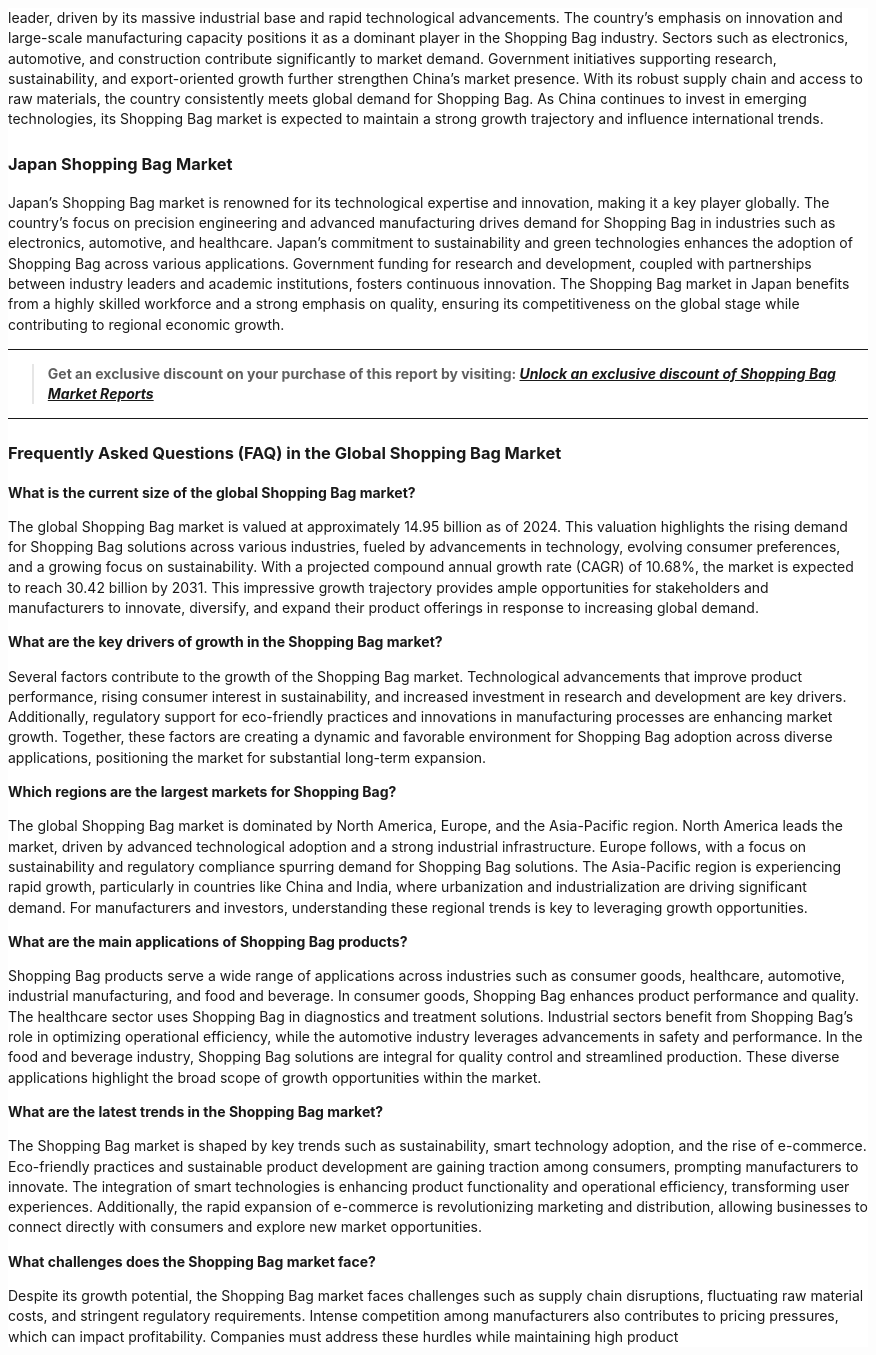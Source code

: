 leader, driven by its massive industrial base and rapid technological advancements. The country&rsquo;s emphasis on innovation and large-scale manufacturing capacity positions it as a dominant player in the Shopping Bag industry. Sectors such as electronics, automotive, and construction contribute significantly to market demand. Government initiatives supporting research, sustainability, and export-oriented growth further strengthen China&rsquo;s market presence. With its robust supply chain and access to raw materials, the country consistently meets global demand for Shopping Bag. As China continues to invest in emerging technologies, its Shopping Bag market is expected to maintain a strong growth trajectory and influence international trends.</p><h3>Japan Shopping Bag Market</h3><p>Japan&rsquo;s Shopping Bag market is renowned for its technological expertise and innovation, making it a key player globally. The country&rsquo;s focus on precision engineering and advanced manufacturing drives demand for Shopping Bag in industries such as electronics, automotive, and healthcare. Japan&rsquo;s commitment to sustainability and green technologies enhances the adoption of Shopping Bag across various applications. Government funding for research and development, coupled with partnerships between industry leaders and academic institutions, fosters continuous innovation. The Shopping Bag market in Japan benefits from a highly skilled workforce and a strong emphasis on quality, ensuring its competitiveness on the global stage while contributing to regional economic growth.</p><hr /><blockquote><p><strong>Get an exclusive discount on your purchase of this report by visiting: <em><a href="://marketresearchpulse.com/ask-for-discount/59066?utm_source=Github&amp;utm_medium=0117">Unlock an exclusive discount of Shopping Bag Market Reports</a></em>&nbsp;</strong></p></blockquote><hr /><h3>Frequently Asked Questions (FAQ) in the Global Shopping Bag Market</h3><p><strong>What is the current size of the global Shopping Bag market?</strong></p><p>The global Shopping Bag market is valued at approximately 14.95 billion as of 2024. This valuation highlights the rising demand for Shopping Bag solutions across various industries, fueled by advancements in technology, evolving consumer preferences, and a growing focus on sustainability. With a projected compound annual growth rate (CAGR) of 10.68%, the market is expected to reach 30.42 billion by 2031. This impressive growth trajectory provides ample opportunities for stakeholders and manufacturers to innovate, diversify, and expand their product offerings in response to increasing global demand.</p><p><strong>What are the key drivers of growth in the Shopping Bag market?</strong></p><p>Several factors contribute to the growth of the Shopping Bag market. Technological advancements that improve product performance, rising consumer interest in sustainability, and increased investment in research and development are key drivers. Additionally, regulatory support for eco-friendly practices and innovations in manufacturing processes are enhancing market growth. Together, these factors are creating a dynamic and favorable environment for Shopping Bag adoption across diverse applications, positioning the market for substantial long-term expansion.</p><p><strong>Which regions are the largest markets for Shopping Bag?</strong></p><p>The global Shopping Bag market is dominated by North America, Europe, and the Asia-Pacific region. North America leads the market, driven by advanced technological adoption and a strong industrial infrastructure. Europe follows, with a focus on sustainability and regulatory compliance spurring demand for Shopping Bag solutions. The Asia-Pacific region is experiencing rapid growth, particularly in countries like China and India, where urbanization and industrialization are driving significant demand. For manufacturers and investors, understanding these regional trends is key to leveraging growth opportunities.</p><p><strong>What are the main applications of Shopping Bag products?</strong></p><p>Shopping Bag products serve a wide range of applications across industries such as consumer goods, healthcare, automotive, industrial manufacturing, and food and beverage. In consumer goods, Shopping Bag enhances product performance and quality. The healthcare sector uses Shopping Bag in diagnostics and treatment solutions. Industrial sectors benefit from Shopping Bag&rsquo;s role in optimizing operational efficiency, while the automotive industry leverages advancements in safety and performance. In the food and beverage industry, Shopping Bag solutions are integral for quality control and streamlined production. These diverse applications highlight the broad scope of growth opportunities within the market.</p><p><strong>What are the latest trends in the Shopping Bag market?</strong></p><p>The Shopping Bag market is shaped by key trends such as sustainability, smart technology adoption, and the rise of e-commerce. Eco-friendly practices and sustainable product development are gaining traction among consumers, prompting manufacturers to innovate. The integration of smart technologies is enhancing product functionality and operational efficiency, transforming user experiences. Additionally, the rapid expansion of e-commerce is revolutionizing marketing and distribution, allowing businesses to connect directly with consumers and explore new market opportunities.</p><p><strong>What challenges does the Shopping Bag market face?</strong></p><p>Despite its growth potential, the Shopping Bag market faces challenges such as supply chain disruptions, fluctuating raw material costs, and stringent regulatory requirements. Intense competition among manufacturers also contributes to pricing pressures, which can impact profitability. Companies must address these hurdles while maintaining high product